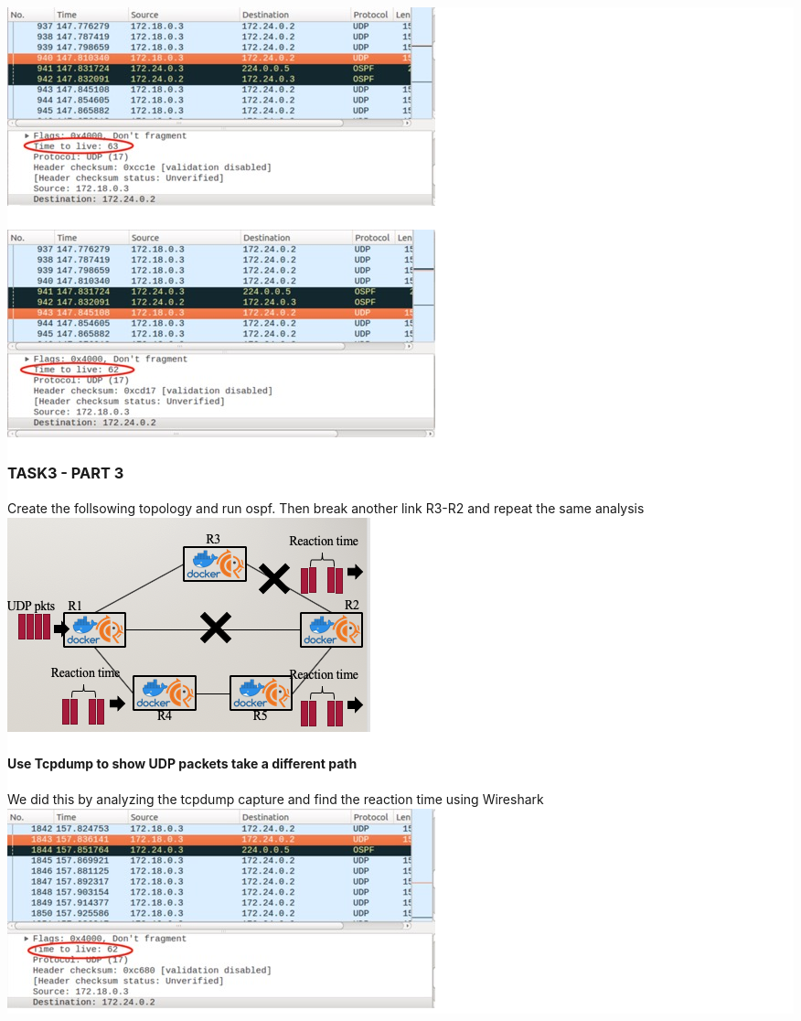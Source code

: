 ![task3-2-wireshark-1](img/task3-2-wireshark-1.jpg)
<br/>
<br/>
![task3-2-wireshark-2](img/task3-2-wireshark-2.jpg)
<br/>
### TASK3 - PART 3
Create the follsowing topology and run ospf. Then break another link R3-R2 and repeat the same analysis
<br/>
![topology3-3](img/topology3-3.jpg)
<br/>
#### Use Tcpdump to show UDP packets take a different path
We did this by analyzing the tcpdump capture and find the reaction time using Wireshark
<br/>
![task3-3-wireshark-1](img/task3-3-wireshark-1.jpg)